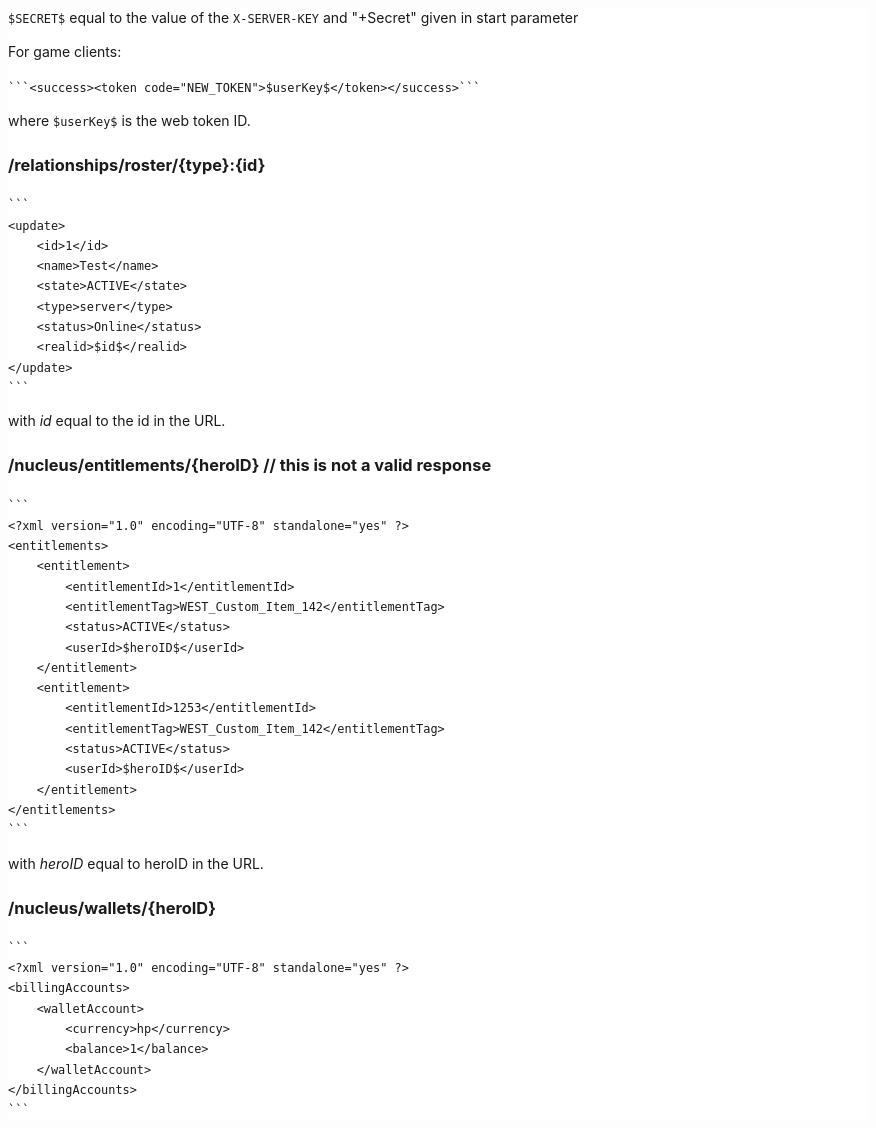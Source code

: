   `$SECRET$` equal to the value of the `X-SERVER-KEY` and "+Secret" given in start parameter
 
  For game clients:
 
    ```<success><token code="NEW_TOKEN">$userKey$</token></success>```
 
  where `$userKey$` is the web token ID.

### /relationships/roster/{type}:{id}
    ```
    <update>
        <id>1</id>
        <name>Test</name>
        <state>ACTIVE</state>
        <type>server</type>
        <status>Online</status>
        <realid>$id$</realid>
    </update>
    ```
  with $id$ equal to the id in the URL.

### /nucleus/entitlements/{heroID}  // this is not a valid response

    ```
    <?xml version="1.0" encoding="UTF-8" standalone="yes" ?>
    <entitlements>
        <entitlement>
            <entitlementId>1</entitlementId>
            <entitlementTag>WEST_Custom_Item_142</entitlementTag>
            <status>ACTIVE</status>
            <userId>$heroID$</userId>
        </entitlement>
        <entitlement>
            <entitlementId>1253</entitlementId>
            <entitlementTag>WEST_Custom_Item_142</entitlementTag>
            <status>ACTIVE</status>
            <userId>$heroID$</userId>
        </entitlement>
    </entitlements>
    ```
  with $heroID$ equal to heroID in the URL.

### /nucleus/wallets/{heroID}
    ```
    <?xml version="1.0" encoding="UTF-8" standalone="yes" ?>
    <billingAccounts>
        <walletAccount>
            <currency>hp</currency>
            <balance>1</balance>
        </walletAccount>
    </billingAccounts>
    ```
